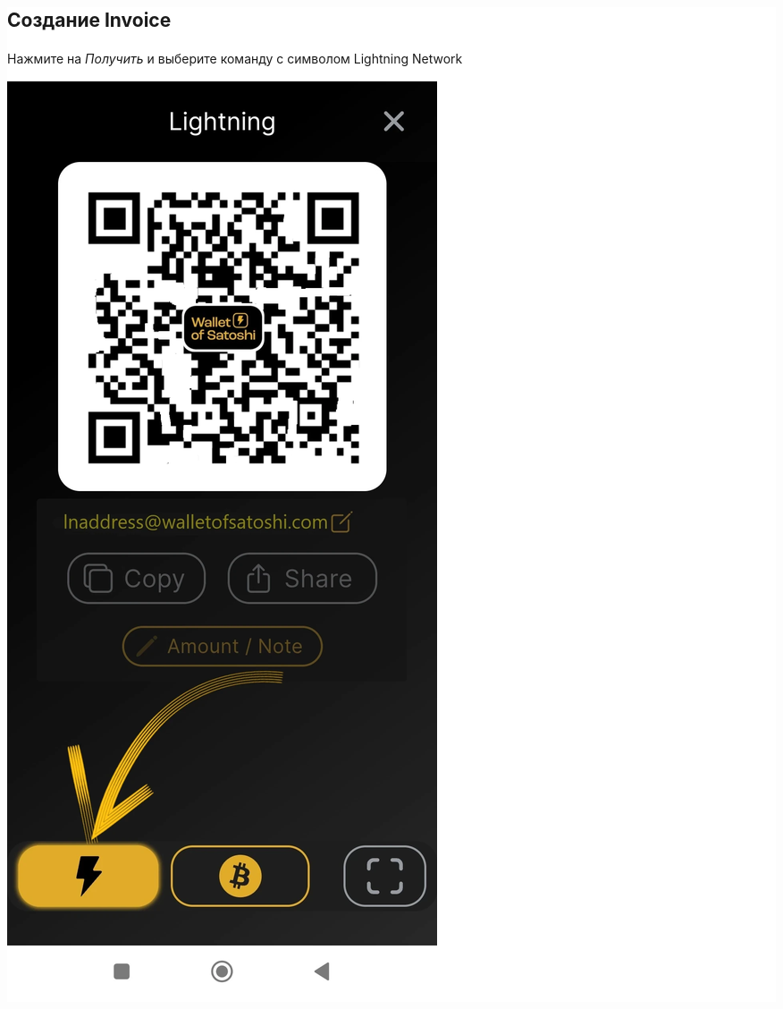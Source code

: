 ## Создание Invoice

Нажмите на _Получить_ и выберите команду с символом Lightning Network

![image](assets/it/16.webp)

